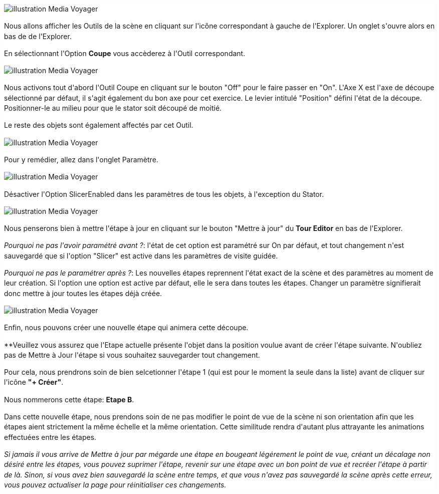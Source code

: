 <img src="/assets/img/doc/AnimatedTour_Exo_14.jpg" width ="600" alt="illustration Media Voyager" />

Nous allons afficher les Outils de la scène en cliquant sur l'icône correspondant à gauche de l'Explorer. Un onglet s'ouvre alors en bas de de l'Explorer.

En sélectionnant l'Option **Coupe** vous accèderez à l'Outil correspondant. 

<img src="/assets/img/doc/AnimatedTour_Exo_15.jpg" width ="600" alt="illustration Media Voyager" />

Nous activons tout d'abord l'Outil Coupe en cliquant sur le bouton "Off" pour le faire passer en "On". L'Axe X est l'axe de découpe sélectionné par défaut, il s'agit également du bon axe pour cet exercice. Le levier intitulé "Position" défini l'état de la découpe. Positionner-le au milieu pour que le stator soit découpé de moitié.

Le reste des objets sont également affectés par cet Outil. 

<img src="/assets/img/doc/AnimatedTour_Exo_04.jpg" width ="600" alt="illustration Media Voyager" />

Pour y remédier, allez dans l'onglet Paramètre.

<img src="/assets/img/doc/AnimatedTour_Exo_16.jpg" width ="400" alt="illustration Media Voyager" />

Désactiver l'Option SlicerEnabled dans les paramètres de tous les objets, à l'exception du Stator.

<img src="/assets/img/doc/AnimatedTour_Exo_17.jpg" width ="600" alt="illustration Media Voyager" />

Nous penserons bien à mettre l'étape à jour en cliquant sur le bouton "Mettre à jour" du **Tour Editor** en bas de l'Explorer.

_Pourquoi ne pas l'avoir paramétré avant ?_: l'état de cet option est paramétré sur On par défaut, et tout changement n'est sauvegardé que si l'option "Slicer" est active dans les paramètres de visite guidée.

_Pourquoi ne pas le paramétrer après ?_: Les nouvelles étapes reprennent l'état exact de la scène et des paramètres au moment de leur création. Si l'option une option est active par défaut, elle le sera dans toutes les étapes. Changer un paramètre signifierait donc mettre à jour toutes les étapes déjà créée.

<img src="/assets/img/doc/AnimatedTour_Exo_18.jpg" width ="700" alt="illustration Media Voyager" />

Enfin, nous pouvons créer une nouvelle étape qui animera cette découpe. 

**Veuillez vous assurez que l'Etape actuelle présente l'objet dans la position voulue avant de créer l'étape suivante. N'oubliez pas de Mettre à Jour l'étape si vous souhaitez sauvegarder tout changement.

Pour cela, nous prendrons soin de bien selcetionner l'étape 1 (qui est pour le moment la seule dans la liste) avant de cliquer sur l'icône **"+ Créer"**.

Nous nommerons cette étape: **Etape B**.

Dans cette nouvelle étape, nous prendons soin de ne pas modifier le point de vue de la scène ni son orientation afin que les étapes aient strictement la même échelle et la même orientation. Cette similitude rendra d'autant plus attrayante les animations effectuées entre les étapes.

_Si jamais il vous arrive de Mettre à jour par mégarde une étape en bougeant légérement le point de vue, créant un décalage non désiré entre les étapes, vous pouvez suprimer l'étape, revenir sur une étape avec un bon point de vue et recréer l'étape à partir de là. Sinon, si vous avez bien sauvegardé la scène entre temps, et que vous n'avez pas sauvegardé la scène après cette erreur, vous pouvez actualiser la page pour réinitialiser ces changements._
